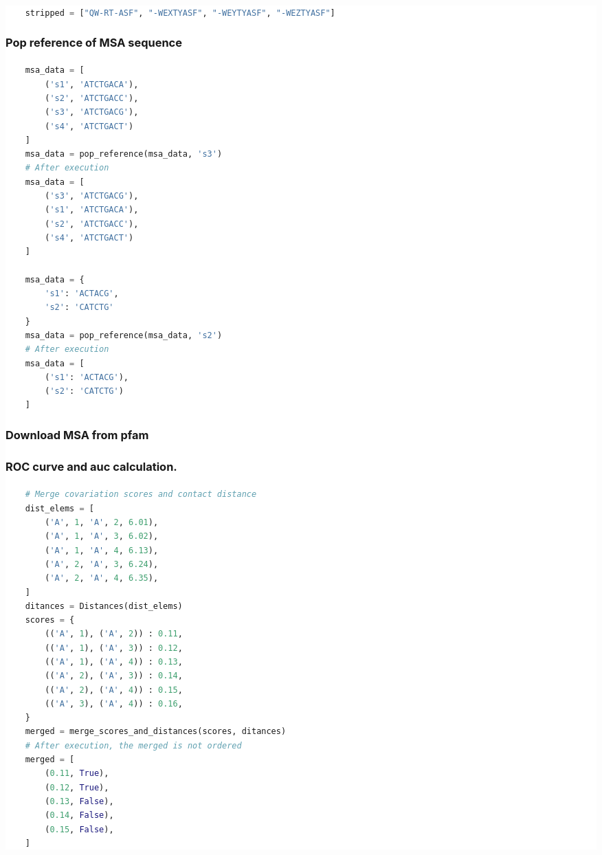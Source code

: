 ```python
    stripped = ["QW-RT-ASF", "-WEXTYASF", "-WEYTYASF", "-WEZTYASF"]
```

### Pop reference of MSA sequence

```python
    msa_data = [
        ('s1', 'ATCTGACA'),
        ('s2', 'ATCTGACC'),
        ('s3', 'ATCTGACG'),
        ('s4', 'ATCTGACT')
    ]
    msa_data = pop_reference(msa_data, 's3')
    # After execution
    msa_data = [
        ('s3', 'ATCTGACG'),
        ('s1', 'ATCTGACA'),
        ('s2', 'ATCTGACC'),
        ('s4', 'ATCTGACT')
    ]
    
    msa_data = {
        's1': 'ACTACG',
        's2': 'CATCTG'
    }
    msa_data = pop_reference(msa_data, 's2')
    # After execution
    msa_data = [
        ('s1': 'ACTACG'),
        ('s2': 'CATCTG')
    ]
```

### Download MSA from pfam

### ROC curve and auc calculation.

```python
    # Merge covariation scores and contact distance
    dist_elems = [
        ('A', 1, 'A', 2, 6.01),
        ('A', 1, 'A', 3, 6.02),
        ('A', 1, 'A', 4, 6.13),
        ('A', 2, 'A', 3, 6.24),
        ('A', 2, 'A', 4, 6.35),
    ]
    ditances = Distances(dist_elems)
    scores = {
        (('A', 1), ('A', 2)) : 0.11,
        (('A', 1), ('A', 3)) : 0.12,
        (('A', 1), ('A', 4)) : 0.13,
        (('A', 2), ('A', 3)) : 0.14,
        (('A', 2), ('A', 4)) : 0.15,
        (('A', 3), ('A', 4)) : 0.16,
    }
    merged = merge_scores_and_distances(scores, ditances)
    # After execution, the merged is not ordered
    merged = [
        (0.11, True),
        (0.12, True),
        (0.13, False),
        (0.14, False),
        (0.15, False),
    ]
```